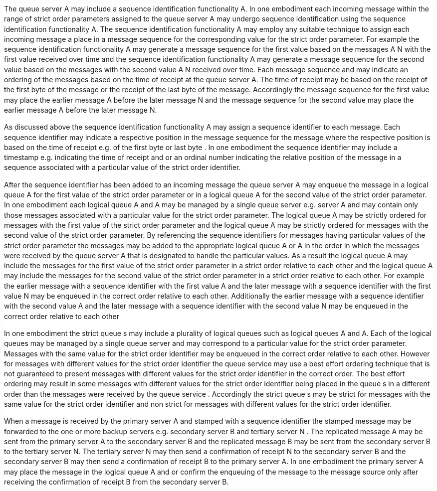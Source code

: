 The queue server A may include a sequence identification functionality A. In one embodiment each incoming message within the range of strict order parameters assigned to the queue server A may undergo sequence identification using the sequence identification functionality A. The sequence identification functionality A may employ any suitable technique to assign each incoming message a place in a message sequence for the corresponding value for the strict order parameter. For example the sequence identification functionality A may generate a message sequence for the first value based on the messages A N with the first value received over time and the sequence identification functionality A may generate a message sequence for the second value based on the messages with the second value A N received over time. Each message sequence and may indicate an ordering of the messages based on the time of receipt at the queue server A. The time of receipt may be based on the receipt of the first byte of the message or the receipt of the last byte of the message. Accordingly the message sequence for the first value may place the earlier message A before the later message N and the message sequence for the second value may place the earlier message A before the later message N.

As discussed above the sequence identification functionality A may assign a sequence identifier to each message. Each sequence identifier may indicate a respective position in the message sequence for the message where the respective position is based on the time of receipt e.g. of the first byte or last byte . In one embodiment the sequence identifier may include a timestamp e.g. indicating the time of receipt and or an ordinal number indicating the relative position of the message in a sequence associated with a particular value of the strict order identifier.

After the sequence identifier has been added to an incoming message the queue server A may enqueue the message in a logical queue A for the first value of the strict order parameter or in a logical queue A for the second value of the strict order parameter. In one embodiment each logical queue A and A may be managed by a single queue server e.g. server A and may contain only those messages associated with a particular value for the strict order parameter. The logical queue A may be strictly ordered for messages with the first value of the strict order parameter and the logical queue A may be strictly ordered for messages with the second value of the strict order parameter. By referencing the sequence identifiers for messages having particular values of the strict order parameter the messages may be added to the appropriate logical queue A or A in the order in which the messages were received by the queue server A that is designated to handle the particular values. As a result the logical queue A may include the messages for the first value of the strict order parameter in a strict order relative to each other and the logical queue A may include the messages for the second value of the strict order parameter in a strict order relative to each other. For example the earlier message with a sequence identifier with the first value A and the later message with a sequence identifier with the first value N may be enqueued in the correct order relative to each other. Additionally the earlier message with a sequence identifier with the second value A and the later message with a sequence identifier with the second value N may be enqueued in the correct order relative to each other

In one embodiment the strict queue s may include a plurality of logical queues such as logical queues A and A. Each of the logical queues may be managed by a single queue server and may correspond to a particular value for the strict order parameter. Messages with the same value for the strict order identifier may be enqueued in the correct order relative to each other. However for messages with different values for the strict order identifier the queue service may use a best effort ordering technique that is not guaranteed to present messages with different values for the strict order identifier in the correct order. The best effort ordering may result in some messages with different values for the strict order identifier being placed in the queue s in a different order than the messages were received by the queue service . Accordingly the strict queue s may be strict for messages with the same value for the strict order identifier and non strict for messages with different values for the strict order identifier.

When a message is received by the primary server A and stamped with a sequence identifier the stamped message may be forwarded to the one or more backup servers e.g. secondary server B and tertiary server N . The replicated message A may be sent from the primary server A to the secondary server B and the replicated message B may be sent from the secondary server B to the tertiary server N. The tertiary server N may then send a confirmation of receipt N to the secondary server B and the secondary server B may then send a confirmation of receipt B to the primary server A. In one embodiment the primary server A may place the message in the logical queue A and or confirm the enqueuing of the message to the message source only after receiving the confirmation of receipt B from the secondary server B.
